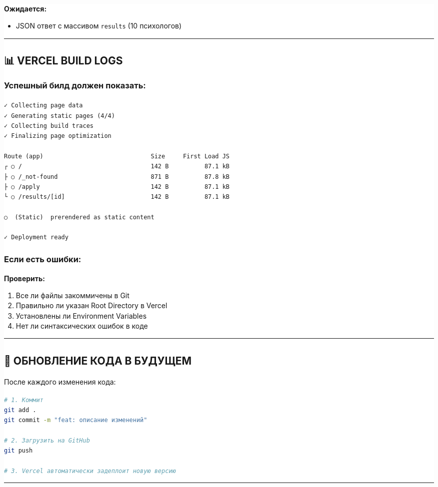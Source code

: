    **Ожидается:**
   - JSON ответ с массивом `results` (10 психологов)

---

## 📊 VERCEL BUILD LOGS

### Успешный билд должен показать:

```
✓ Collecting page data
✓ Generating static pages (4/4)
✓ Collecting build traces
✓ Finalizing page optimization

Route (app)                              Size     First Load JS
┌ ○ /                                    142 B          87.1 kB
├ ○ /_not-found                          871 B          87.8 kB
├ ○ /apply                               142 B          87.1 kB
└ ○ /results/[id]                        142 B          87.1 kB

○  (Static)  prerendered as static content

✓ Deployment ready
```

### Если есть ошибки:

**Проверить:**
1. Все ли файлы закоммичены в Git
2. Правильно ли указан Root Directory в Vercel
3. Установлены ли Environment Variables
4. Нет ли синтаксических ошибок в коде

---

## 🔄 ОБНОВЛЕНИЕ КОДА В БУДУЩЕМ

После каждого изменения кода:

```bash
# 1. Коммит
git add .
git commit -m "feat: описание изменений"

# 2. Загрузить на GitHub
git push

# 3. Vercel автоматически задеплоит новую версию
```

---
